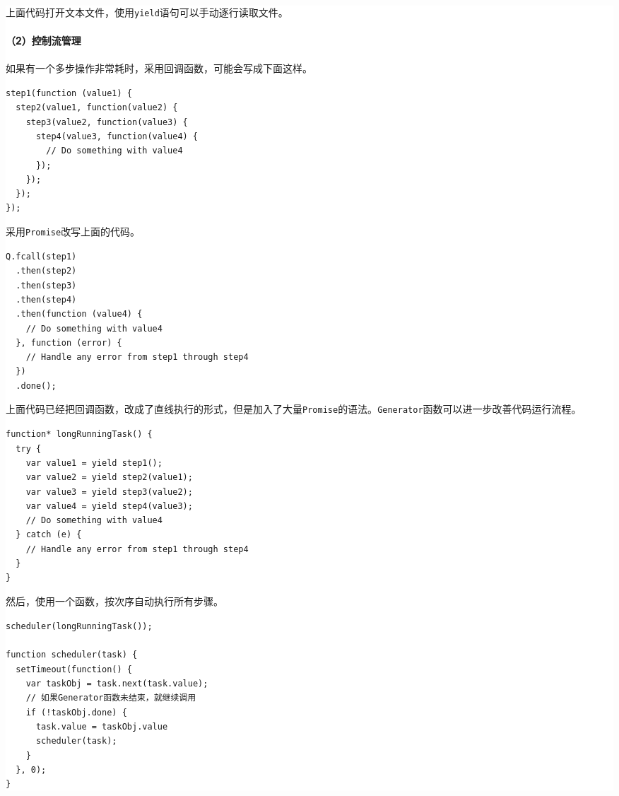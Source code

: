 上面代码打开文本文件，使用`yield`语句可以手动逐行读取文件。

#### （2）控制流管理

如果有一个多步操作非常耗时，采用回调函数，可能会写成下面这样。

	step1(function (value1) {
	  step2(value1, function(value2) {
	    step3(value2, function(value3) {
	      step4(value3, function(value4) {
	        // Do something with value4
	      });
	    });
	  });
	});

采用`Promise`改写上面的代码。

	Q.fcall(step1)
	  .then(step2)
	  .then(step3)
	  .then(step4)
	  .then(function (value4) {
	    // Do something with value4
	  }, function (error) {
	    // Handle any error from step1 through step4
	  })
	  .done();

上面代码已经把回调函数，改成了直线执行的形式，但是加入了大量`Promise`的语法。`Generator`函数可以进一步改善代码运行流程。
	
	function* longRunningTask() {
	  try {
	    var value1 = yield step1();
	    var value2 = yield step2(value1);
	    var value3 = yield step3(value2);
	    var value4 = yield step4(value3);
	    // Do something with value4
	  } catch (e) {
	    // Handle any error from step1 through step4
	  }
	}

然后，使用一个函数，按次序自动执行所有步骤。

	scheduler(longRunningTask());
	
	function scheduler(task) {
	  setTimeout(function() {
	    var taskObj = task.next(task.value);
	    // 如果Generator函数未结束，就继续调用
	    if (!taskObj.done) {
	      task.value = taskObj.value
	      scheduler(task);
	    }
	  }, 0);
	}
